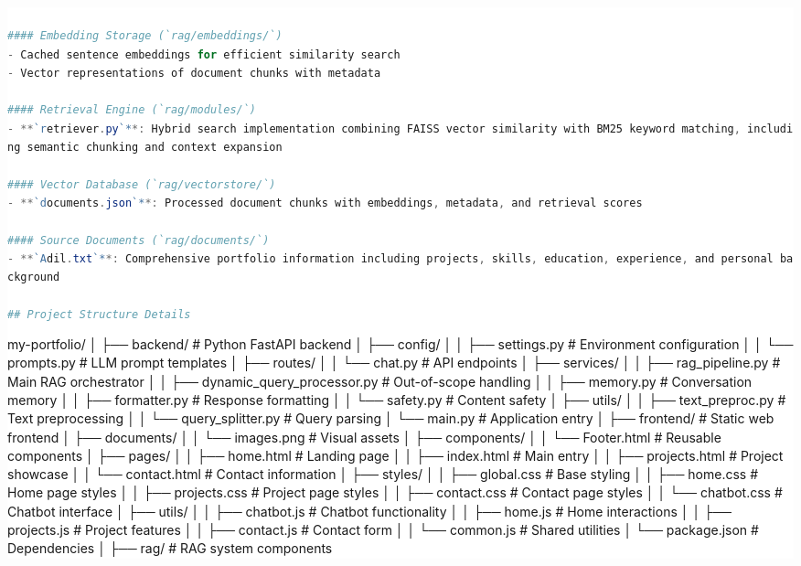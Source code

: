 ```powershell

#### Embedding Storage (`rag/embeddings/`)
- Cached sentence embeddings for efficient similarity search
- Vector representations of document chunks with metadata

#### Retrieval Engine (`rag/modules/`)
- **`retriever.py`**: Hybrid search implementation combining FAISS vector similarity with BM25 keyword matching, including semantic chunking and context expansion

#### Vector Database (`rag/vectorstore/`)
- **`documents.json`**: Processed document chunks with embeddings, metadata, and retrieval scores

#### Source Documents (`rag/documents/`)
- **`Adil.txt`**: Comprehensive portfolio information including projects, skills, education, experience, and personal background

## Project Structure Details

```
my-portfolio/
│
├── backend/                         # Python FastAPI backend
│   ├── config/
│   │   ├── settings.py             # Environment configuration
│   │   └── prompts.py              # LLM prompt templates
│   ├── routes/
│   │   └── chat.py                 # API endpoints
│   ├── services/
│   │   ├── rag_pipeline.py         # Main RAG orchestrator
│   │   ├── dynamic_query_processor.py # Out-of-scope handling
│   │   ├── memory.py               # Conversation memory
│   │   ├── formatter.py            # Response formatting
│   │   └── safety.py               # Content safety
│   ├── utils/
│   │   ├── text_preproc.py         # Text preprocessing
│   │   └── query_splitter.py       # Query parsing
│   └── main.py                     # Application entry
│
├── frontend/                        # Static web frontend
│   ├── documents/
│   │   └── images.png              # Visual assets
│   ├── components/
│   │   └── Footer.html             # Reusable components
│   ├── pages/
│   │   ├── home.html               # Landing page
│   │   ├── index.html              # Main entry
│   │   ├── projects.html           # Project showcase
│   │   └── contact.html            # Contact information
│   ├── styles/
│   │   ├── global.css              # Base styling
│   │   ├── home.css                # Home page styles
│   │   ├── projects.css            # Project page styles
│   │   ├── contact.css             # Contact page styles
│   │   └── chatbot.css             # Chatbot interface
│   ├── utils/
│   │   ├── chatbot.js              # Chatbot functionality
│   │   ├── home.js                 # Home interactions
│   │   ├── projects.js             # Project features
│   │   ├── contact.js              # Contact form
│   │   └── common.js               # Shared utilities
│   └── package.json                # Dependencies
│
├── rag/                             # RAG system components